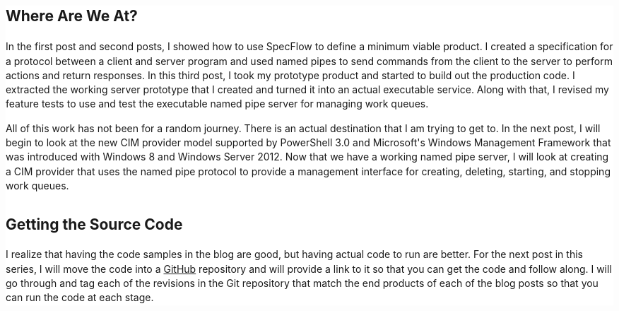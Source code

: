 Where Are We At?
----------------
In the first post and second posts, I showed how to use SpecFlow to define a minimum viable product. I created a specification for a protocol between a client and server program and used named pipes to send commands from the client to the server to perform actions and return responses. In this third post, I took my prototype product and started to build out the production code. I extracted the working server prototype that I created and turned it into an actual executable service. Along with that, I revised my feature tests to use and test the executable named pipe server for managing work queues.

All of this work has not been for a random journey. There is an actual destination that I am trying to get to. In the next post, I will begin to look at the new CIM provider model supported by PowerShell 3.0 and Microsoft's Windows Management Framework that was introduced with Windows 8 and Windows Server 2012. Now that we have a working named pipe server, I will look at creating a CIM provider that uses the named pipe protocol to provide a management interface for creating, deleting, starting, and stopping work queues.

Getting the Source Code
-----------------------
I realize that having the code samples in the blog are good, but having actual code to run are better. For the next post in this series, I will move the code into a [GitHub](https://github.io) repository and will provide a link to it so that you can get the code and follow along. I will go through and tag each of the revisions in the Git repository that match the end products of each of the blog posts so that you can run the code at each stage.
